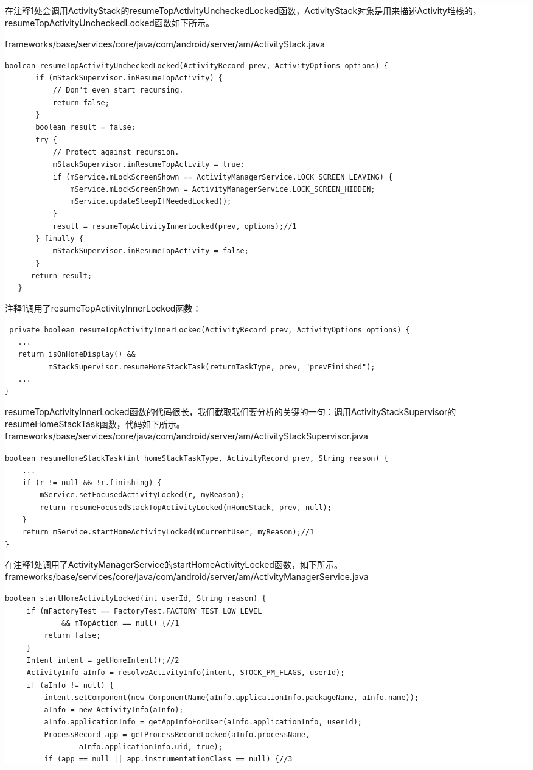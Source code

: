 在注释1处会调用ActivityStack的resumeTopActivityUncheckedLocked函数，ActivityStack对象是用来描述Activity堆栈的，
resumeTopActivityUncheckedLocked函数如下所示。

frameworks/base/services/core/java/com/android/server/am/ActivityStack.java
```
boolean resumeTopActivityUncheckedLocked(ActivityRecord prev, ActivityOptions options) {
       if (mStackSupervisor.inResumeTopActivity) {
           // Don't even start recursing.
           return false;
       }
       boolean result = false;
       try {
           // Protect against recursion.
           mStackSupervisor.inResumeTopActivity = true;
           if (mService.mLockScreenShown == ActivityManagerService.LOCK_SCREEN_LEAVING) {
               mService.mLockScreenShown = ActivityManagerService.LOCK_SCREEN_HIDDEN;
               mService.updateSleepIfNeededLocked();
           }
           result = resumeTopActivityInnerLocked(prev, options);//1
       } finally {
           mStackSupervisor.inResumeTopActivity = false;
       }
      return result;
   }
```

注释1调用了resumeTopActivityInnerLocked函数：
```
 private boolean resumeTopActivityInnerLocked(ActivityRecord prev, ActivityOptions options) {
   ...
   return isOnHomeDisplay() &&
          mStackSupervisor.resumeHomeStackTask(returnTaskType, prev, "prevFinished");
   ...                 
}
```

resumeTopActivityInnerLocked函数的代码很长，我们截取我们要分析的关键的一句：调用ActivityStackSupervisor的resumeHomeStackTask函数，代码如下所示。
frameworks/base/services/core/java/com/android/server/am/ActivityStackSupervisor.java
```
boolean resumeHomeStackTask(int homeStackTaskType, ActivityRecord prev, String reason) {
    ...
    if (r != null && !r.finishing) {
        mService.setFocusedActivityLocked(r, myReason);
        return resumeFocusedStackTopActivityLocked(mHomeStack, prev, null);
    }
    return mService.startHomeActivityLocked(mCurrentUser, myReason);//1
}
```
在注释1处调用了ActivityManagerService的startHomeActivityLocked函数，如下所示。
frameworks/base/services/core/java/com/android/server/am/ActivityManagerService.java
```
boolean startHomeActivityLocked(int userId, String reason) {
     if (mFactoryTest == FactoryTest.FACTORY_TEST_LOW_LEVEL
             && mTopAction == null) {//1
         return false;
     }
     Intent intent = getHomeIntent();//2
     ActivityInfo aInfo = resolveActivityInfo(intent, STOCK_PM_FLAGS, userId);
     if (aInfo != null) {
         intent.setComponent(new ComponentName(aInfo.applicationInfo.packageName, aInfo.name));
         aInfo = new ActivityInfo(aInfo);
         aInfo.applicationInfo = getAppInfoForUser(aInfo.applicationInfo, userId);
         ProcessRecord app = getProcessRecordLocked(aInfo.processName,
                 aInfo.applicationInfo.uid, true);
         if (app == null || app.instrumentationClass == null) {//3
```